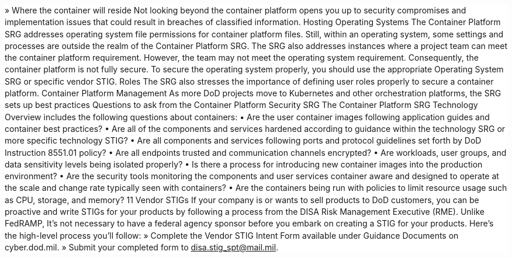 » Where the container will reside
Not looking beyond the container platform opens you up
to security compromises and implementation issues that
could result in breaches of classified information.
Hosting Operating Systems
The Container Platform SRG addresses operating system
file permissions for container platform files. Still, within an
operating system, some settings and processes are outside
the realm of the Container Platform SRG.
The SRG also addresses instances where a project team
can meet the container platform requirement. However,
the team may not meet the operating system requirement.
Consequently, the container platform is not fully secure.
To secure the operating system properly, you should use the
appropriate Operating System SRG or specific vendor STIG.
Roles
The SRG also stresses the importance of defining user roles
properly to secure a container platform.
Container Platform Management
As more DoD projects move to Kubernetes and other
orchestration platforms, the SRG sets up best practices
Questions to ask from
the Container Platform
Security SRG
The Container Platform SRG Technology
Overview includes the following questions
about containers:
• Are the user container images following
application guides and container best
practices?
• Are all of the components and services
hardened according to guidance
within the technology SRG or more
specific technology STIG?
• Are all components and services
following ports and protocol guidelines
set forth by DoD Instruction 8551.01
policy?
• Are all endpoints trusted and
communication channels encrypted?
• Are workloads, user groups, and
data sensitivity levels being isolated
properly?
• Is there a process for introducing new
container images into the production
environment?
• Are the security tools monitoring
the components and user services
container aware and designed to
operate at the scale and change rate
typically seen with containers?
• Are the containers being run with
policies to limit resource usage such as
CPU, storage, and memory? 
11
Vendor STIGs
If your company is or wants to sell products to DoD customers, you can be proactive
and write STIGs for your products by following a process from the DISA Risk Management
Executive (RME). Unlike FedRAMP, It’s not necessary to have a federal agency sponsor before
you embark on creating a STIG for your products.
Here’s the high-level process you’ll follow:
» Complete the Vendor STIG Intent Form available under Guidance Documents on
cyber.dod.mil.
» Submit your completed form to disa.stig_spt@mail.mil.